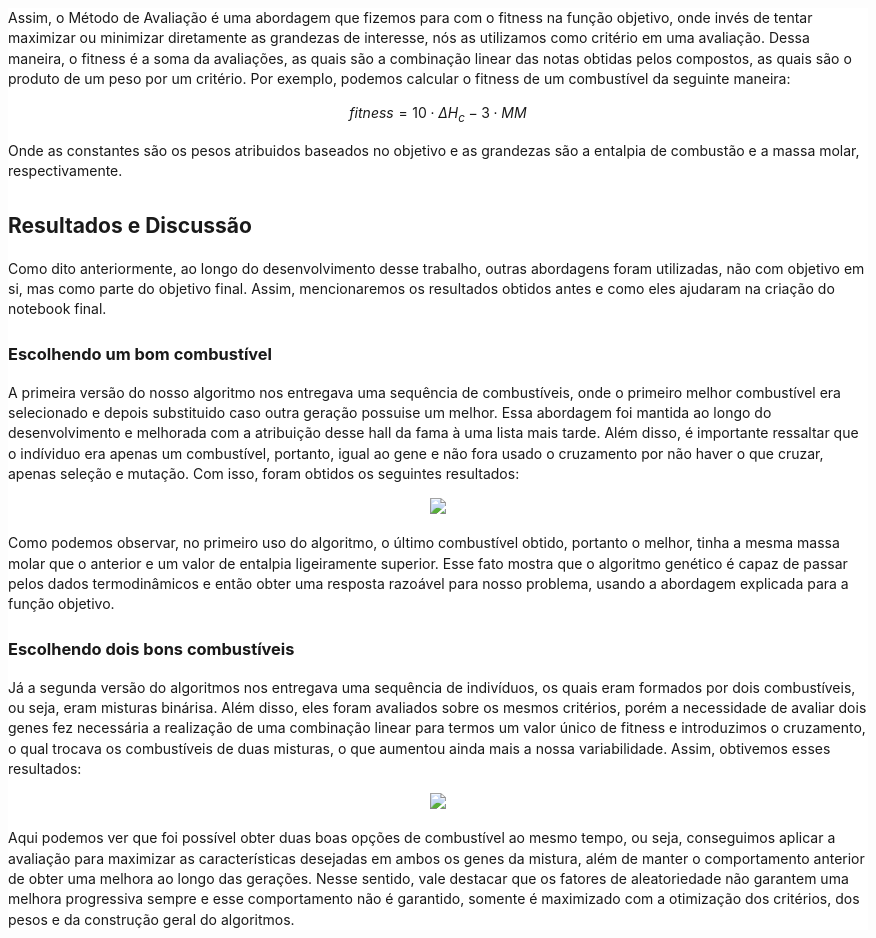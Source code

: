 Assim, o Método de Avaliação é uma abordagem que fizemos para com o fitness na função objetivo, onde invés de tentar maximizar ou minimizar diretamente as grandezas de interesse, nós as utilizamos como critério em uma avaliação. Dessa maneira, o fitness é a soma da avaliações, as quais são a combinação linear das notas obtidas pelos compostos, as quais são o produto de um peso por um critério. Por exemplo, podemos calcular o fitness de um combustível da seguinte maneira:

$$fitness = 10 \cdot \Delta H_c - 3 \cdot MM$$

Onde as constantes são os pesos atribuidos baseados no objetivo e as grandezas são a entalpia de combustão e a massa molar, respectivamente.

## Resultados e Discussão

Como dito anteriormente, ao longo do desenvolvimento desse trabalho, outras abordagens foram utilizadas, não com objetivo em si, mas como parte do objetivo final. Assim, mencionaremos os resultados obtidos antes e como eles ajudaram na criação do notebook final.

### Escolhendo um bom combustível

A primeira versão do nosso algoritmo nos entregava uma sequência de combustíveis, onde o primeiro melhor combustível era selecionado e depois substituido caso outra geração possuise um melhor. Essa abordagem foi mantida ao longo do desenvolvimento e melhorada com a atribuição desse hall da fama à uma lista mais tarde. Além disso, é importante ressaltar que o indíviduo era apenas um combustível, portanto, igual ao gene e não fora usado o cruzamento por não haver o que cruzar, apenas seleção e mutação. Com isso, foram obtidos os seguintes resultados:

<p align="center">
  <img src="https://github.com/isadoramarcondes/Trabalho_Redes/blob/main/Figuras%20Readme/Resultado01.png">
</p>

Como podemos observar, no primeiro uso do algoritmo, o último combustível obtido, portanto o melhor, tinha a mesma massa molar que o anterior e um valor de entalpia ligeiramente superior. Esse fato mostra que o algoritmo genético é capaz de passar pelos dados termodinâmicos e então obter uma resposta razoável para nosso problema, usando a abordagem explicada para a função objetivo.

### Escolhendo dois bons combustíveis

Já a segunda versão do algoritmos nos entregava uma sequência de indivíduos, os quais eram formados por dois combustíveis, ou seja, eram misturas binárisa. Além disso, eles foram avaliados sobre os mesmos critérios, porém a necessidade de avaliar dois genes fez necessária a realização de uma combinação linear para termos um valor único de fitness e introduzimos o cruzamento, o qual trocava os combustíveis de duas misturas, o que aumentou ainda mais a nossa variabilidade. Assim, obtivemos esses resultados:

<p align="center">
  <img src="https://github.com/isadoramarcondes/Trabalho_Redes/blob/main/Figuras%20Readme/Resultado02.png">
</p>

Aqui podemos ver que foi possível obter duas boas opções de combustível ao mesmo tempo, ou seja, conseguimos aplicar a avaliação para maximizar as características desejadas em ambos os genes da mistura, além de manter o comportamento anterior de obter uma melhora ao longo das gerações. Nesse sentido, vale destacar que os fatores de aleatoriedade não garantem uma melhora progressiva sempre e esse comportamento não é garantido, somente é maximizado com a otimização dos critérios, dos pesos e da construção geral do algoritmos.
